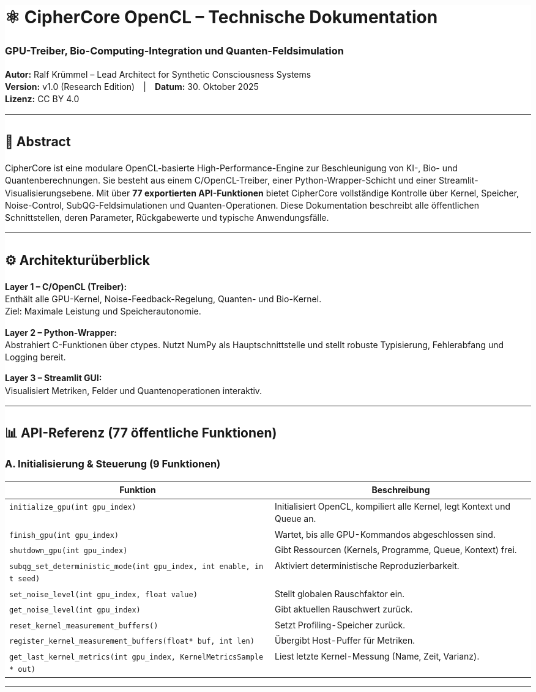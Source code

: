 # ⚛️ CipherCore OpenCL – Technische Dokumentation
### GPU-Treiber, Bio-Computing-Integration und Quanten-Feldsimulation
**Autor:** Ralf Krümmel – Lead Architect for Synthetic Consciousness Systems  
**Version:** v1.0 (Research Edition) | **Datum:** 30. Oktober 2025  
**Lizenz:** CC BY 4.0  

---

## 🧭 Abstract
CipherCore ist eine modulare OpenCL-basierte High-Performance-Engine zur Beschleunigung von KI-, Bio- und Quantenberechnungen.
Sie besteht aus einem C/OpenCL-Treiber, einer Python-Wrapper-Schicht und einer Streamlit-Visualisierungsebene.
Mit über **77 exportierten API-Funktionen** bietet CipherCore vollständige Kontrolle über Kernel, Speicher, Noise-Control,
SubQG-Feldsimulationen und Quanten-Operationen. Diese Dokumentation beschreibt alle öffentlichen Schnittstellen,
deren Parameter, Rückgabewerte und typische Anwendungsfälle.

---

## ⚙️ Architekturüberblick

**Layer 1 – C/OpenCL (Treiber):**  
Enthält alle GPU-Kernel, Noise-Feedback-Regelung, Quanten- und Bio-Kernel.  
Ziel: Maximale Leistung und Speicherautonomie.  

**Layer 2 – Python-Wrapper:**  
Abstrahiert C-Funktionen über ctypes. Nutzt NumPy als Hauptschnittstelle und
stellt robuste Typisierung, Fehlerabfang und Logging bereit.

**Layer 3 – Streamlit GUI:**  
Visualisiert Metriken, Felder und Quantenoperationen interaktiv.

---

## 📊 API-Referenz (77 öffentliche Funktionen)

### A. Initialisierung & Steuerung (9 Funktionen)
| Funktion | Beschreibung |
|-----------|---------------|
| `initialize_gpu(int gpu_index)` | Initialisiert OpenCL, kompiliert alle Kernel, legt Kontext und Queue an. |
| `finish_gpu(int gpu_index)` | Wartet, bis alle GPU-Kommandos abgeschlossen sind. |
| `shutdown_gpu(int gpu_index)` | Gibt Ressourcen (Kernels, Programme, Queue, Kontext) frei. |
| `subqg_set_deterministic_mode(int gpu_index, int enable, int seed)` | Aktiviert deterministische Reproduzierbarkeit. |
| `set_noise_level(int gpu_index, float value)` | Stellt globalen Rauschfaktor ein. |
| `get_noise_level(int gpu_index)` | Gibt aktuellen Rauschwert zurück. |
| `reset_kernel_measurement_buffers()` | Setzt Profiling-Speicher zurück. |
| `register_kernel_measurement_buffers(float* buf, int len)` | Übergibt Host-Puffer für Metriken. |
| `get_last_kernel_metrics(int gpu_index, KernelMetricsSample* out)` | Liest letzte Kernel-Messung (Name, Zeit, Varianz). |

---